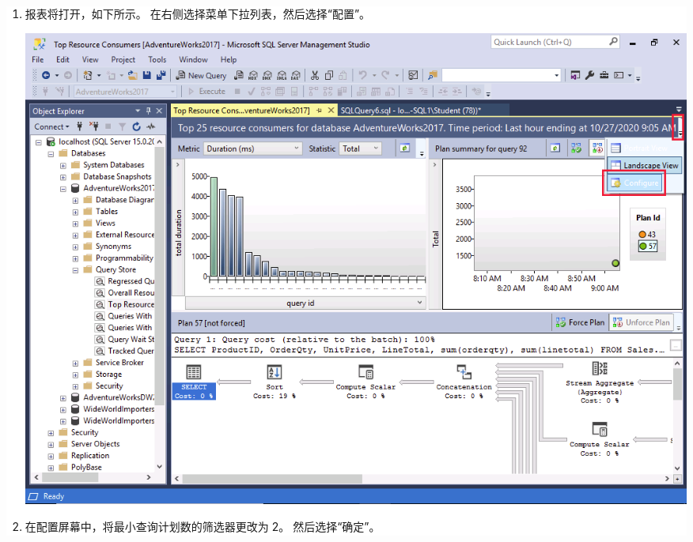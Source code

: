 1. 报表将打开，如下所示。 在右侧选择菜单下拉列表，然后选择“配置”。

    ![选择“资源消耗量最大的几个查询”报表的配置选项](../images/dp-300-module-10-lab-08.png)

1. 在配置屏幕中，将最小查询计划数的筛选器更改为 2。 然后选择“确定”。
